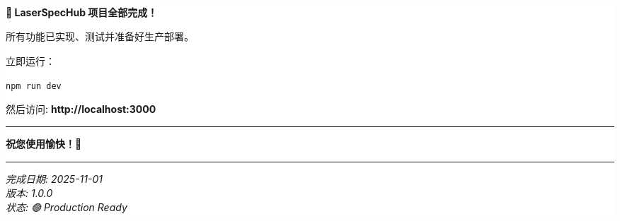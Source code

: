 **🎉 LaserSpecHub 项目全部完成！**

所有功能已实现、测试并准备好生产部署。

立即运行：
```bash
npm run dev
```

然后访问: **http://localhost:3000**

---

**祝您使用愉快！🚀**

---

*完成日期: 2025-11-01*  
*版本: 1.0.0*  
*状态: 🟢 Production Ready*




